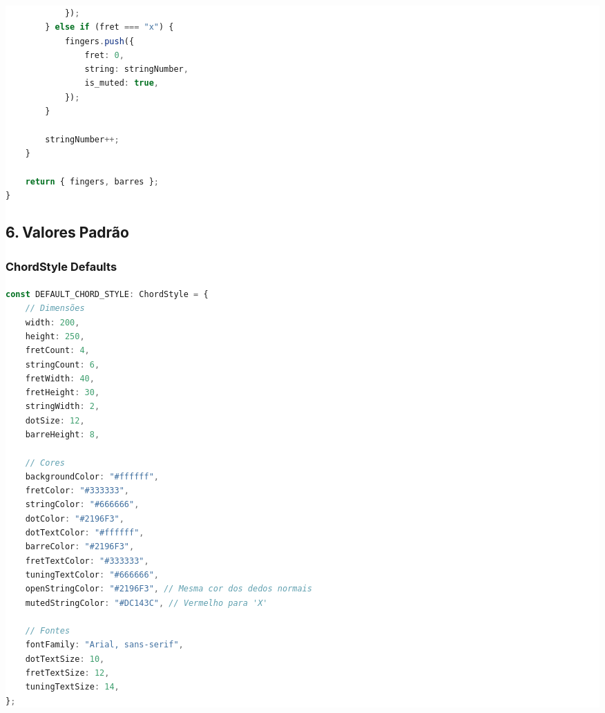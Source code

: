 ```typescript
			});
		} else if (fret === "x") {
			fingers.push({
				fret: 0,
				string: stringNumber,
				is_muted: true,
			});
		}

		stringNumber++;
	}

	return { fingers, barres };
}
```

## 6. Valores Padrão

### ChordStyle Defaults

```typescript
const DEFAULT_CHORD_STYLE: ChordStyle = {
	// Dimensões
	width: 200,
	height: 250,
	fretCount: 4,
	stringCount: 6,
	fretWidth: 40,
	fretHeight: 30,
	stringWidth: 2,
	dotSize: 12,
	barreHeight: 8,

	// Cores
	backgroundColor: "#ffffff",
	fretColor: "#333333",
	stringColor: "#666666",
	dotColor: "#2196F3",
	dotTextColor: "#ffffff",
	barreColor: "#2196F3",
	fretTextColor: "#333333",
	tuningTextColor: "#666666",
	openStringColor: "#2196F3", // Mesma cor dos dedos normais
	mutedStringColor: "#DC143C", // Vermelho para 'X'

	// Fontes
	fontFamily: "Arial, sans-serif",
	dotTextSize: 10,
	fretTextSize: 12,
	tuningTextSize: 14,
};
```

